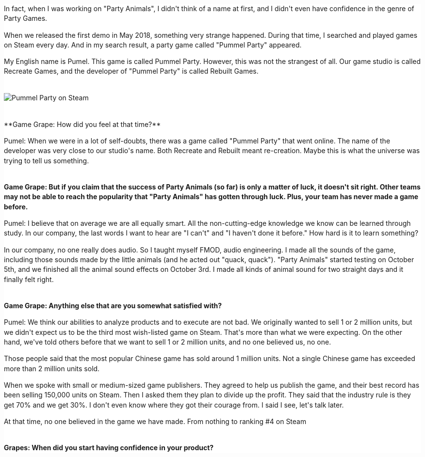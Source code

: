 In fact, when I was working on "Party Animals", I didn't think of a name at first, and I didn't even have confidence in the genre of Party Games.

When we released the first demo in May 2018, something very strange happened. During that time, I searched and played games on Steam every day. And in my search result, a party game called "Pummel Party" appeared.

My English name is Pumel. This game is called Pummel Party. However, this was not the strangest of all. Our game studio is called Recreate Games, and the developer of "Pummel Party" is called Rebuilt Games.
<br><br>


![Pummel Party on Steam]({{site.baseurl}}/assets/partyanimals/4.png)

<br>
**Game Grape: How did you feel at that time?**

Pumel: When we were in a lot of self-doubts, there was a game called "Pummel Party" that went online. The name of the developer was very close to our studio's name. Both Recreate and Rebuilt meant re-creation. Maybe this is what the universe was trying to tell us something.
<br><br>

**Game Grape: But if you claim that the success of Party Animals (so far) is only a matter of luck, it doesn't sit right. Other teams may not be able to reach the popularity that "Party Animals" has gotten through luck. Plus, your team has never made a game before.**

Pumel: I believe that on average we are all equally smart. All the non-cutting-edge knowledge we know can be learned through study. In our company, the last words I want to hear are "I can't" and "I haven't done it before." How hard is it to learn something?

In our company, no one really does audio. So I taught myself FMOD, audio engineering. I made all the sounds of the game, including those sounds made by the little animals (and he acted out "quack, quack"). "Party Animals" started testing on October 5th, and we finished all the animal sound effects on October 3rd. I made all kinds of animal sound for two straight days and it finally felt right.
<br><br>

**Game Grape: Anything else that are you somewhat satisfied with?**

Pumel: We think our abilities to analyze products and to execute are not bad. We originally wanted to sell 1 or 2 million units, but we didn't expect us to be the third most wish-listed game on Steam. That's more than what we were expecting. On the other hand, we've told others before that we want to sell 1 or 2 million units, and no one believed us, no one.

Those people said that the most popular Chinese game has sold around 1 million units. Not a single Chinese game has exceeded more than 2 million units sold.

When we spoke with small or medium-sized game publishers. They agreed to help us publish the game, and their best record has been selling 150,000 units on Steam. Then I asked them they plan to divide up the profit. They said that the industry rule is they get 70% and we get 30%. I don't even know where they got their courage from. I said I see, let's talk later.

At that time, no one believed in the game we have made.
From nothing to ranking #4 on Steam
<br><br>

**Grapes: When did you start having confidence in your product?**
